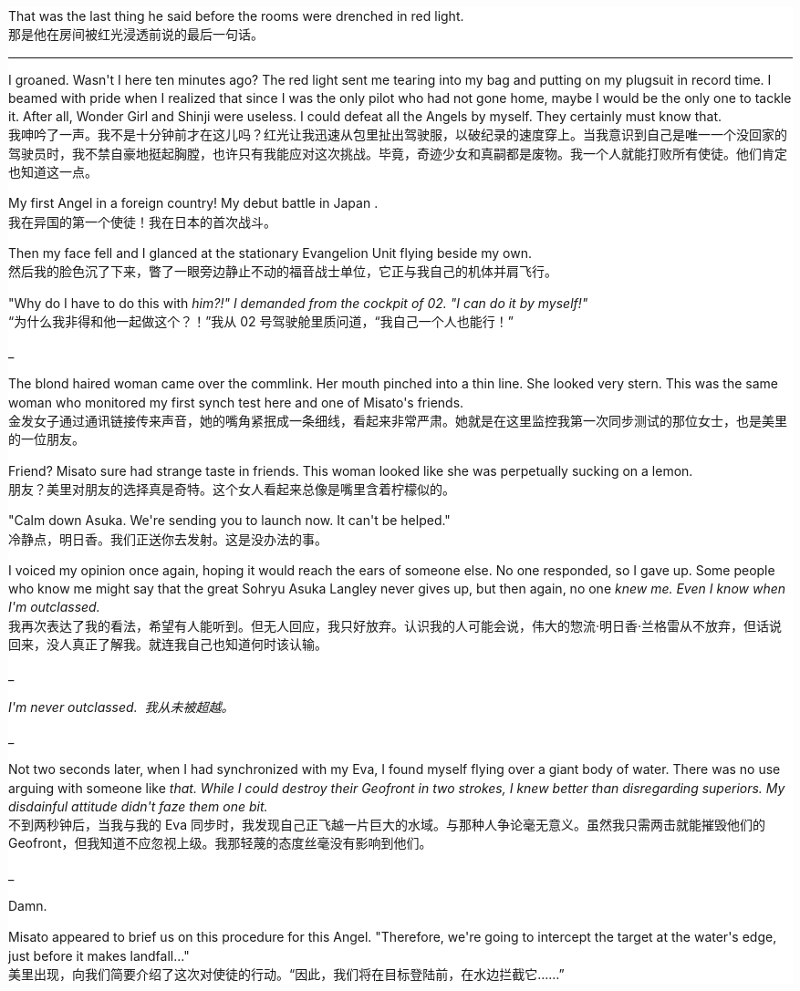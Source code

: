 That was the last thing he said before the rooms were drenched in red light.  
那是他在房间被红光浸透前说的最后一句话。

*****

I groaned. Wasn't I here ten minutes ago? The red light sent me tearing into my bag and putting on my plugsuit in record time. I beamed with pride when I realized that since I was the only pilot who had not gone home, maybe I would be the only one to tackle it. After all, Wonder Girl and Shinji were useless. I could defeat all the Angels by myself. They certainly must know that.  
我呻吟了一声。我不是十分钟前才在这儿吗？红光让我迅速从包里扯出驾驶服，以破纪录的速度穿上。当我意识到自己是唯一一个没回家的驾驶员时，我不禁自豪地挺起胸膛，也许只有我能应对这次挑战。毕竟，奇迹少女和真嗣都是废物。我一个人就能打败所有使徒。他们肯定也知道这一点。

My first Angel in a foreign country! My debut battle in Japan .  
我在异国的第一个使徒！我在日本的首次战斗。

Then my face fell and I glanced at the stationary Evangelion Unit flying beside my own.  
然后我的脸色沉了下来，瞥了一眼旁边静止不动的福音战士单位，它正与我自己的机体并肩飞行。

"Why do I have to do this with _him?!" I demanded from the cockpit of 02. "I can do it by myself!"_  
“为什么我非得和他一起做这个？！”我从 02 号驾驶舱里质问道，“我自己一个人也能行！”

_

The blond haired woman came over the commlink. Her mouth pinched into a thin line. She looked very stern. This was the same woman who monitored my first synch test here and one of Misato's friends.  
金发女子通过通讯链接传来声音，她的嘴角紧抿成一条细线，看起来非常严肃。她就是在这里监控我第一次同步测试的那位女士，也是美里的一位朋友。

Friend? Misato sure had strange taste in friends. This woman looked like she was perpetually sucking on a lemon.  
朋友？美里对朋友的选择真是奇特。这个女人看起来总像是嘴里含着柠檬似的。

"Calm down Asuka. We're sending you to launch now. It can't be helped."  
冷静点，明日香。我们正送你去发射。这是没办法的事。

I voiced my opinion once again, hoping it would reach the ears of someone else. No one responded, so I gave up. Some people who know me might say that the great Sohryu Asuka Langley never gives up, but then again, no one _knew me. Even I know when I'm outclassed._  
我再次表达了我的看法，希望有人能听到。但无人回应，我只好放弃。认识我的人可能会说，伟大的惣流·明日香·兰格雷从不放弃，但话说回来，没人真正了解我。就连我自己也知道何时该认输。

_

_I'm never outclassed.  我从未被超越。_

_

Not two seconds later, when I had synchronized with my Eva, I found myself flying over a giant body of water. There was no use arguing with someone like _that. While I could destroy their Geofront in two strokes, I knew better than disregarding superiors. My disdainful attitude didn't faze them one bit._  
不到两秒钟后，当我与我的 Eva 同步时，我发现自己正飞越一片巨大的水域。与那种人争论毫无意义。虽然我只需两击就能摧毁他们的 Geofront，但我知道不应忽视上级。我那轻蔑的态度丝毫没有影响到他们。

_

Damn.

Misato appeared to brief us on this procedure for this Angel. "Therefore, we're going to intercept the target at the water's edge, just before it makes landfall..."  
美里出现，向我们简要介绍了这次对使徒的行动。“因此，我们将在目标登陆前，在水边拦截它……”

